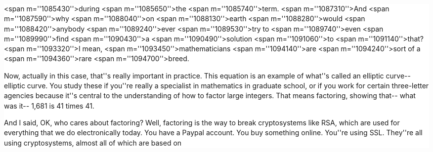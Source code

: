   <span m=''1085430''>during</span> <span m=''1085650''>the</span> <span m=''1085740''>term.</span>
  <span m=''1087310''>And</span> <span m=''1087590''>why</span> <span m=''1088040''>on</span>
  <span m=''1088130''>earth</span> <span m=''1088280''>would</span> <span m=''1088420''>anybody</span>
  <span m=''1089240''>ever</span> <span m=''1089530''>try to</span> <span m=''1089740''>even</span>
  <span m=''1089990''>find</span> <span m=''1090430''>a</span> <span m=''1090490''>solution</span>
  <span m=''1091060''>to</span> <span m=''1091140''>that?</span> <span m=''1093320''>I
  mean,</span> <span m=''1093450''>mathematicians</span> <span m=''1094140''>are</span>
  <span m=''1094240''>sort of a</span> <span m=''1094360''>rare</span> <span m=''1094700''>breed.</span>
  </p><p><span m=''1095830''>Now,</span> <span m=''1096250''>actually</span> <span
  m=''1096640''>in</span> <span m=''1096690''>this</span> <span m=''1096870''>case,</span>
  <span m=''1098140''>that''s</span> <span m=''1098430''>really</span> <span m=''1098710''>important</span>
  <span m=''1099240''>in</span> <span m=''1099300''>practice.</span> <span m=''1102580''>This</span>
  <span m=''1102700''>equation</span> <span m=''1103370''>is</span> <span m=''1103500''>an</span>
  <span m=''1103570''>example</span> <span m=''1104090''>of</span> <span m=''1104190''>what''s</span>
  <span m=''1104280''>called</span> <span m=''1104590''>an</span> <span m=''1104870''>elliptic</span>
  <span m=''1105010''>curve--</span> <span m=''1105690''>elliptic</span> <span m=''1105950''>curve.</span>
  <span m=''1106300''>You</span> <span m=''1106400''>study</span> <span m=''1106740''>these</span>
  <span m=''1107850''>if you''re</span> <span m=''1107990''>really</span> <span m=''1108230''>a</span>
  <span m=''1108290''>specialist</span> <span m=''1109050''>in</span> <span m=''1109260''>mathematics</span>
  <span m=''1109820''>in</span> <span m=''1109880''>graduate</span> <span m=''1110310''>school,</span>
  <span m=''1111400''>or</span> <span m=''1111640''>if</span> <span m=''1111700''>you</span>
  <span m=''1111820''>work</span> <span m=''1112030''>for</span> <span m=''1112150''>certain</span>
  <span m=''1112870''>three-letter</span> <span m=''1113290''>agencies</span> <span
  m=''1114770''>because</span> <span m=''1115110''>it''s</span> <span m=''1115380''>central</span>
  <span m=''1115880''>to</span> <span m=''1115990''>the</span> <span m=''1116130''>understanding</span>
  <span m=''1116860''>of</span> <span m=''1116920''>how</span> <span m=''1117140''>to</span>
  <span m=''1117230''>factor</span> <span m=''1117670''>large</span> <span m=''1118030''>integers.</span>
  <span m=''1119670''>That</span> <span m=''1119770''>means</span> <span m=''1120920''>factoring,</span>
  <span m=''1121440''>showing</span> <span m=''1121900''>that--</span> <span m=''1122760''>what</span>
  <span m=''1123180''>was</span> <span m=''1123450''>it--</span> <span m=''1123760''>1,681</span>
  <span m=''1124870''>is</span> <span m=''1125000''>41</span> <span m=''1125470''>times</span>
  <span m=''1125710''>41.</span> </p><p><span m=''1126916''>And I</span> <span m=''1127320''>said,
  OK,</span> <span m=''1127800''>who</span> <span m=''1128000''>cares</span> <span
  m=''1128350''>about</span> <span m=''1128610''>factoring?</span> <span m=''1130380''>Well,</span>
  <span m=''1130520''>factoring</span> <span m=''1132000''>is</span> <span m=''1132190''>the</span>
  <span m=''1132300''>way</span> <span m=''1132680''>to</span> <span m=''1133040''>break</span>
  <span m=''1133990''>cryptosystems</span> <span m=''1134880''>like</span> <span m=''1135090''>RSA,</span>
  <span m=''1137050''>which</span> <span m=''1137330''>are</span> <span m=''1137490''>used</span>
  <span m=''1137980''>for</span> <span m=''1138150''>everything</span> <span m=''1138625''>that</span>
  <span m=''1139100''>we</span> <span m=''1139280''>do</span> <span m=''1139480''>electronically</span>
  <span m=''1140090''>today.</span> <span m=''1141840''>You</span> <span m=''1142100''>have</span>
  <span m=''1142210''>a</span> <span m=''1142280''>Paypal</span> <span m=''1142750''>account.</span>
  <span m=''1143130''>You</span> <span m=''1143220''>buy</span> <span m=''1143430''>something</span>
  <span m=''1143760''>online.</span> <span m=''1144230''>You''re</span> <span m=''1144320''>using</span>
  <span m=''1144650''>SSL.</span> <span m=''1145710''>They''re</span> <span m=''1145900''>all</span>
  <span m=''1146190''>using</span> <span m=''1146510''>cryptosystems,</span> <span
  m=''1148160''>almost</span> <span m=''1148450''>all of</span> <span m=''1148600''>which</span>
  <span m=''1148750''>are</span> <span m=''1148790''>based</span> <span m=''1149050''>on</span>
